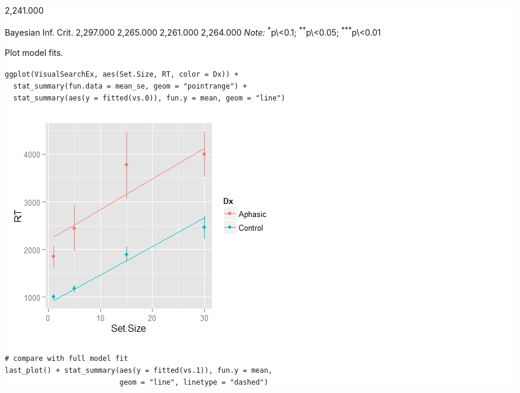 2,241.000
</td></tr>
<tr><td style="text-align:left">
Bayesian Inf. Crit.
</td><td>
2,297.000
</td><td>
2,265.000
</td><td>
2,261.000
</td><td>
2,264.000
</td></tr>
<tr><td colspan="5" style="border-bottom: 1px solid black"></td></tr><tr><td style="text-align:left">
<em>Note:</em>
</td><td colspan="4" style="text-align:right">
<sup>*</sup>p\<0.1; <sup>**</sup>p\<0.05; <sup>***</sup>p\<0.01
</td></tr>
</table>
<br/>

Plot model fits.

``` {.r}
ggplot(VisualSearchEx, aes(Set.Size, RT, color = Dx)) + 
  stat_summary(fun.data = mean_se, geom = "pointrange") + 
  stat_summary(aes(y = fitted(vs.0)), fun.y = mean, geom = "line")
```

![plot of chunk unnamed-chunk-10](notebook_files/figure-markdown_github/unnamed-chunk-101.png)

``` {.r}
# compare with full model fit
last_plot() + stat_summary(aes(y = fitted(vs.1)), fun.y = mean, 
                           geom = "line", linetype = "dashed")
```
